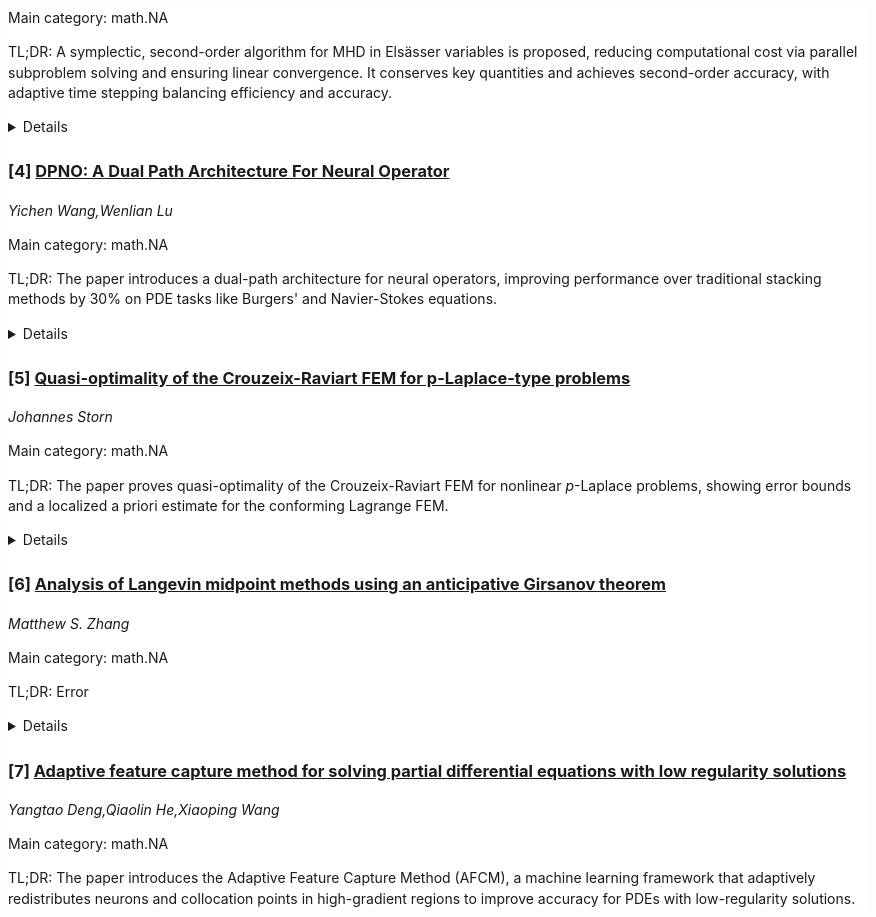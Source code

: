 Main category: math.NA

TL;DR: A symplectic, second-order algorithm for MHD in Elsässer variables is proposed, reducing computational cost via parallel subproblem solving and ensuring linear convergence. It conserves key quantities and achieves second-order accuracy, with adaptive time stepping balancing efficiency and accuracy.


<details><summary>Details</summary></details>


### [4] [DPNO: A Dual Path Architecture For Neural Operator](https://arxiv.org/abs/2507.12719)
*Yichen Wang,Wenlian Lu*

Main category: math.NA

TL;DR: The paper introduces a dual-path architecture for neural operators, improving performance over traditional stacking methods by 30% on PDE tasks like Burgers' and Navier-Stokes equations.


<details><summary>Details</summary></details>


### [5] [Quasi-optimality of the Crouzeix-Raviart FEM for p-Laplace-type problems](https://arxiv.org/abs/2507.12742)
*Johannes Storn*

Main category: math.NA

TL;DR: The paper proves quasi-optimality of the Crouzeix-Raviart FEM for nonlinear $p$-Laplace problems, showing error bounds and a localized a priori estimate for the conforming Lagrange FEM.


<details><summary>Details</summary></details>


### [6] [Analysis of Langevin midpoint methods using an anticipative Girsanov theorem](https://arxiv.org/abs/2507.12791)
*Matthew S. Zhang*

Main category: math.NA

TL;DR: Error


<details><summary>Details</summary></details>


### [7] [Adaptive feature capture method for solving partial differential equations with low regularity solutions](https://arxiv.org/abs/2507.12941)
*Yangtao Deng,Qiaolin He,Xiaoping Wang*

Main category: math.NA

TL;DR: The paper introduces the Adaptive Feature Capture Method (AFCM), a machine learning framework that adaptively redistributes neurons and collocation points in high-gradient regions to improve accuracy for PDEs with low-regularity solutions.
